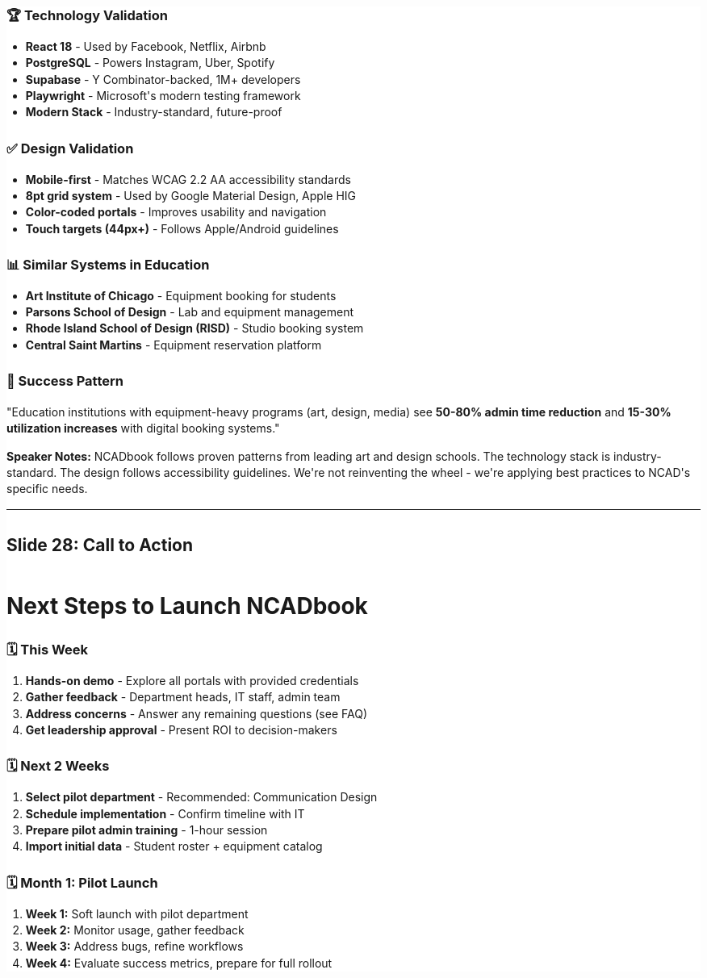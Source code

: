 ### 🏆 Technology Validation
- **React 18** - Used by Facebook, Netflix, Airbnb
- **PostgreSQL** - Powers Instagram, Uber, Spotify
- **Supabase** - Y Combinator-backed, 1M+ developers
- **Playwright** - Microsoft's modern testing framework
- **Modern Stack** - Industry-standard, future-proof

### ✅ Design Validation
- **Mobile-first** - Matches WCAG 2.2 AA accessibility standards
- **8pt grid system** - Used by Google Material Design, Apple HIG
- **Color-coded portals** - Improves usability and navigation
- **Touch targets (44px+)** - Follows Apple/Android guidelines

### 📊 Similar Systems in Education
- **Art Institute of Chicago** - Equipment booking for students
- **Parsons School of Design** - Lab and equipment management
- **Rhode Island School of Design (RISD)** - Studio booking system
- **Central Saint Martins** - Equipment reservation platform

### 🎯 Success Pattern
"Education institutions with equipment-heavy programs (art, design, media) see **50-80% admin time reduction** and **15-30% utilization increases** with digital booking systems."

**Speaker Notes:**
NCADbook follows proven patterns from leading art and design schools. The technology stack is industry-standard. The design follows accessibility guidelines. We're not reinventing the wheel - we're applying best practices to NCAD's specific needs.

---

## Slide 28: Call to Action

# Next Steps to Launch NCADbook

### 🗓️ This Week
1. **Hands-on demo** - Explore all portals with provided credentials
2. **Gather feedback** - Department heads, IT staff, admin team
3. **Address concerns** - Answer any remaining questions (see FAQ)
4. **Get leadership approval** - Present ROI to decision-makers

### 🗓️ Next 2 Weeks
1. **Select pilot department** - Recommended: Communication Design
2. **Schedule implementation** - Confirm timeline with IT
3. **Prepare pilot admin training** - 1-hour session
4. **Import initial data** - Student roster + equipment catalog

### 🗓️ Month 1: Pilot Launch
1. **Week 1:** Soft launch with pilot department
2. **Week 2:** Monitor usage, gather feedback
3. **Week 3:** Address bugs, refine workflows
4. **Week 4:** Evaluate success metrics, prepare for full rollout
